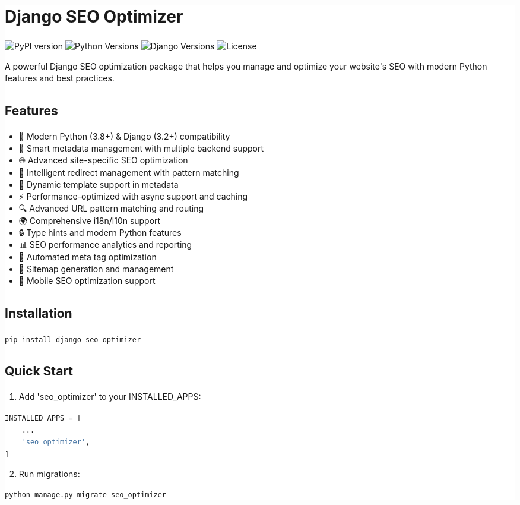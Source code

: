 # Django SEO Optimizer

[![PyPI version](https://img.shields.io/pypi/v/django-seo-optimizer.svg)](https://pypi.org/project/django-seo-optimizer/)
[![Python Versions](https://img.shields.io/pypi/pyversions/django-seo-optimizer.svg)](https://pypi.org/project/django-seo-optimizer/)
[![Django Versions](https://img.shields.io/pypi/djversions/django-seo-optimizer.svg)](https://pypi.org/project/django-seo-optimizer/)
[![License](https://img.shields.io/github/license/avixiii-dev/django-seo-optimizer.svg)](https://github.com/avixiii-dev/django-seo-optimizer/blob/main/LICENSE)

A powerful Django SEO optimization package that helps you manage and optimize your website's SEO with modern Python features and best practices.

## Features

- 🚀 Modern Python (3.8+) & Django (3.2+) compatibility
- 🎯 Smart metadata management with multiple backend support
- 🌐 Advanced site-specific SEO optimization
- 🔄 Intelligent redirect management with pattern matching
- 🎨 Dynamic template support in metadata
- ⚡ Performance-optimized with async support and caching
- 🔍 Advanced URL pattern matching and routing
- 🌍 Comprehensive i18n/l10n support
- 🔒 Type hints and modern Python features
- 📊 SEO performance analytics and reporting
- 🤖 Automated meta tag optimization
- 🔗 Sitemap generation and management
- 📱 Mobile SEO optimization support

## Installation

```bash
pip install django-seo-optimizer
```

## Quick Start

1. Add 'seo_optimizer' to your INSTALLED_APPS:

```python
INSTALLED_APPS = [
    ...
    'seo_optimizer',
]
```

2. Run migrations:

```bash
python manage.py migrate seo_optimizer
```
